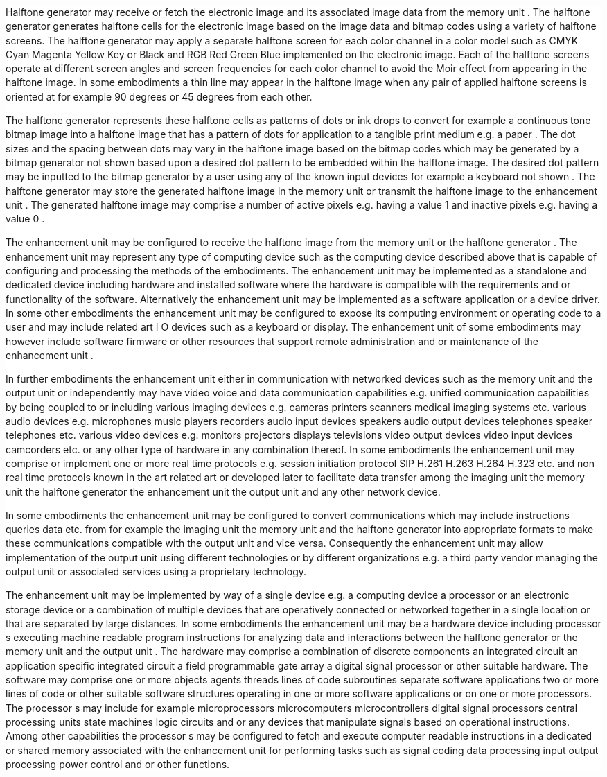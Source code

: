 Halftone generator may receive or fetch the electronic image and its associated image data from the memory unit . The halftone generator generates halftone cells for the electronic image based on the image data and bitmap codes using a variety of halftone screens. The halftone generator may apply a separate halftone screen for each color channel in a color model such as CMYK Cyan Magenta Yellow Key or Black and RGB Red Green Blue implemented on the electronic image. Each of the halftone screens operate at different screen angles and screen frequencies for each color channel to avoid the Moir effect from appearing in the halftone image. In some embodiments a thin line may appear in the halftone image when any pair of applied halftone screens is oriented at for example 90 degrees or 45 degrees from each other.

The halftone generator represents these halftone cells as patterns of dots or ink drops to convert for example a continuous tone bitmap image into a halftone image that has a pattern of dots for application to a tangible print medium e.g. a paper . The dot sizes and the spacing between dots may vary in the halftone image based on the bitmap codes which may be generated by a bitmap generator not shown based upon a desired dot pattern to be embedded within the halftone image. The desired dot pattern may be inputted to the bitmap generator by a user using any of the known input devices for example a keyboard not shown . The halftone generator may store the generated halftone image in the memory unit or transmit the halftone image to the enhancement unit . The generated halftone image may comprise a number of active pixels e.g. having a value 1 and inactive pixels e.g. having a value 0 .

The enhancement unit may be configured to receive the halftone image from the memory unit or the halftone generator . The enhancement unit may represent any type of computing device such as the computing device described above that is capable of configuring and processing the methods of the embodiments. The enhancement unit may be implemented as a standalone and dedicated device including hardware and installed software where the hardware is compatible with the requirements and or functionality of the software. Alternatively the enhancement unit may be implemented as a software application or a device driver. In some other embodiments the enhancement unit may be configured to expose its computing environment or operating code to a user and may include related art I O devices such as a keyboard or display. The enhancement unit of some embodiments may however include software firmware or other resources that support remote administration and or maintenance of the enhancement unit .

In further embodiments the enhancement unit either in communication with networked devices such as the memory unit and the output unit or independently may have video voice and data communication capabilities e.g. unified communication capabilities by being coupled to or including various imaging devices e.g. cameras printers scanners medical imaging systems etc. various audio devices e.g. microphones music players recorders audio input devices speakers audio output devices telephones speaker telephones etc. various video devices e.g. monitors projectors displays televisions video output devices video input devices camcorders etc. or any other type of hardware in any combination thereof. In some embodiments the enhancement unit may comprise or implement one or more real time protocols e.g. session initiation protocol SIP H.261 H.263 H.264 H.323 etc. and non real time protocols known in the art related art or developed later to facilitate data transfer among the imaging unit the memory unit the halftone generator the enhancement unit the output unit and any other network device.

In some embodiments the enhancement unit may be configured to convert communications which may include instructions queries data etc. from for example the imaging unit the memory unit and the halftone generator into appropriate formats to make these communications compatible with the output unit and vice versa. Consequently the enhancement unit may allow implementation of the output unit using different technologies or by different organizations e.g. a third party vendor managing the output unit or associated services using a proprietary technology.

The enhancement unit may be implemented by way of a single device e.g. a computing device a processor or an electronic storage device or a combination of multiple devices that are operatively connected or networked together in a single location or that are separated by large distances. In some embodiments the enhancement unit may be a hardware device including processor s executing machine readable program instructions for analyzing data and interactions between the halftone generator or the memory unit and the output unit . The hardware may comprise a combination of discrete components an integrated circuit an application specific integrated circuit a field programmable gate array a digital signal processor or other suitable hardware. The software may comprise one or more objects agents threads lines of code subroutines separate software applications two or more lines of code or other suitable software structures operating in one or more software applications or on one or more processors. The processor s may include for example microprocessors microcomputers microcontrollers digital signal processors central processing units state machines logic circuits and or any devices that manipulate signals based on operational instructions. Among other capabilities the processor s may be configured to fetch and execute computer readable instructions in a dedicated or shared memory associated with the enhancement unit for performing tasks such as signal coding data processing input output processing power control and or other functions.